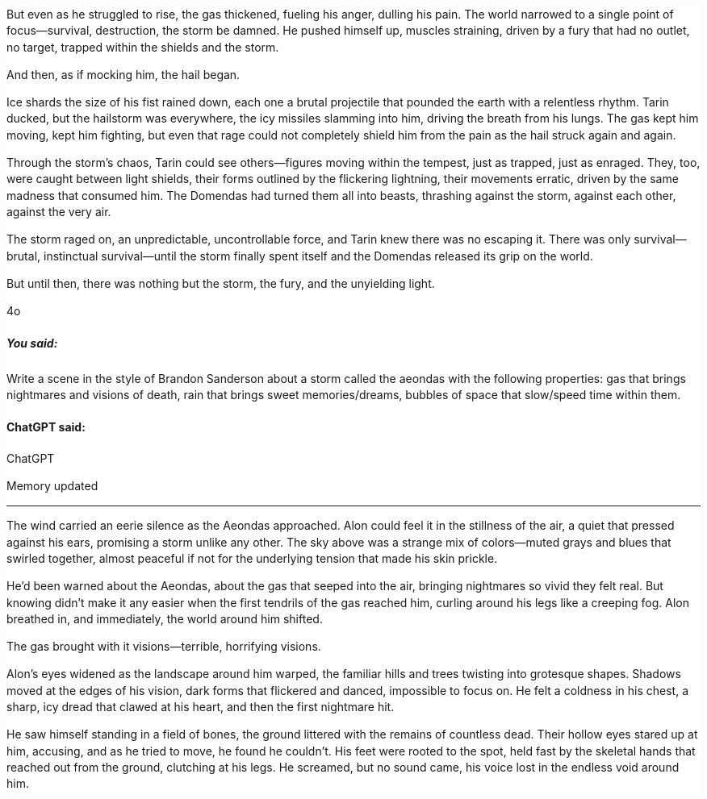 But even as he struggled to rise, the gas thickened, fueling his anger, dulling his pain. The world narrowed to a single point of focus—survival, destruction, the storm be damned. He pushed himself up, muscles straining, driven by a fury that had no outlet, no target, trapped within the shields and the storm.

And then, as if mocking him, the hail began.

Ice shards the size of his fist rained down, each one a brutal projectile that pounded the earth with a relentless rhythm. Tarin ducked, but the hailstorm was everywhere, the icy missiles slamming into him, driving the breath from his lungs. The gas kept him moving, kept him fighting, but even that rage could not completely shield him from the pain as the hail struck again and again.

Through the storm’s chaos, Tarin could see others—figures moving within the tempest, just as trapped, just as enraged. They, too, were caught between light shields, their forms outlined by the flickering lightning, their movements erratic, driven by the same madness that consumed him. The Domendas had turned them all into beasts, thrashing against the storm, against each other, against the very air.

The storm raged on, an unpredictable, uncontrollable force, and Tarin knew there was no escaping it. There was only survival—brutal, instinctual survival—until the storm finally spent itself and the Domendas released its grip on the world.

But until then, there was nothing but the storm, the fury, and the unyielding light.

4o

##### You said:

Write a scene in the style of Brandon Sanderson about a storm called the aeondas with the following properties: gas that brings nightmares and visions of death, rain that brings sweet memories/dreams, bubbles of space that slow/speed time within them.

#### ChatGPT said:

ChatGPT

Memory updated

---

The wind carried an eerie silence as the Aeondas approached. Alon could feel it in the stillness of the air, a quiet that pressed against his ears, promising a storm unlike any other. The sky above was a strange mix of colors—muted grays and blues that swirled together, almost peaceful if not for the underlying tension that made his skin prickle.

He’d been warned about the Aeondas, about the gas that seeped into the air, bringing nightmares so vivid they felt real. But knowing didn’t make it any easier when the first tendrils of the gas reached him, curling around his legs like a creeping fog. Alon breathed in, and immediately, the world around him shifted.

The gas brought with it visions—terrible, horrifying visions.

Alon’s eyes widened as the landscape around him warped, the familiar hills and trees twisting into grotesque shapes. Shadows moved at the edges of his vision, dark forms that flickered and danced, impossible to focus on. He felt a coldness in his chest, a sharp, icy dread that clawed at his heart, and then the first nightmare hit.

He saw himself standing in a field of bones, the ground littered with the remains of countless dead. Their hollow eyes stared up at him, accusing, and as he tried to move, he found he couldn’t. His feet were rooted to the spot, held fast by the skeletal hands that reached out from the ground, clutching at his legs. He screamed, but no sound came, his voice lost in the endless void around him.
